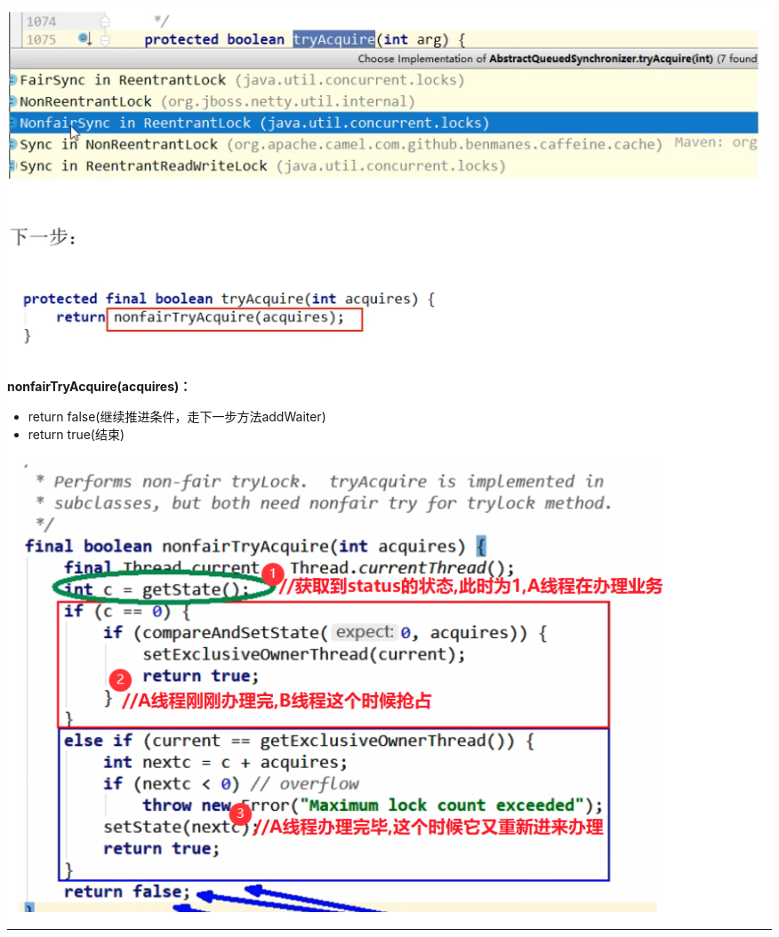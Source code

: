 ![image-20210102221247406](/assets/imgs/image-20210102221247406.png)

**nonfairTryAcquire(acquires)：**

- return false(继续推进条件，走下一步方法addWaiter)
- return true(结束)

![image-20210102221350257](/assets/imgs/image-20210102221350257.png)

---